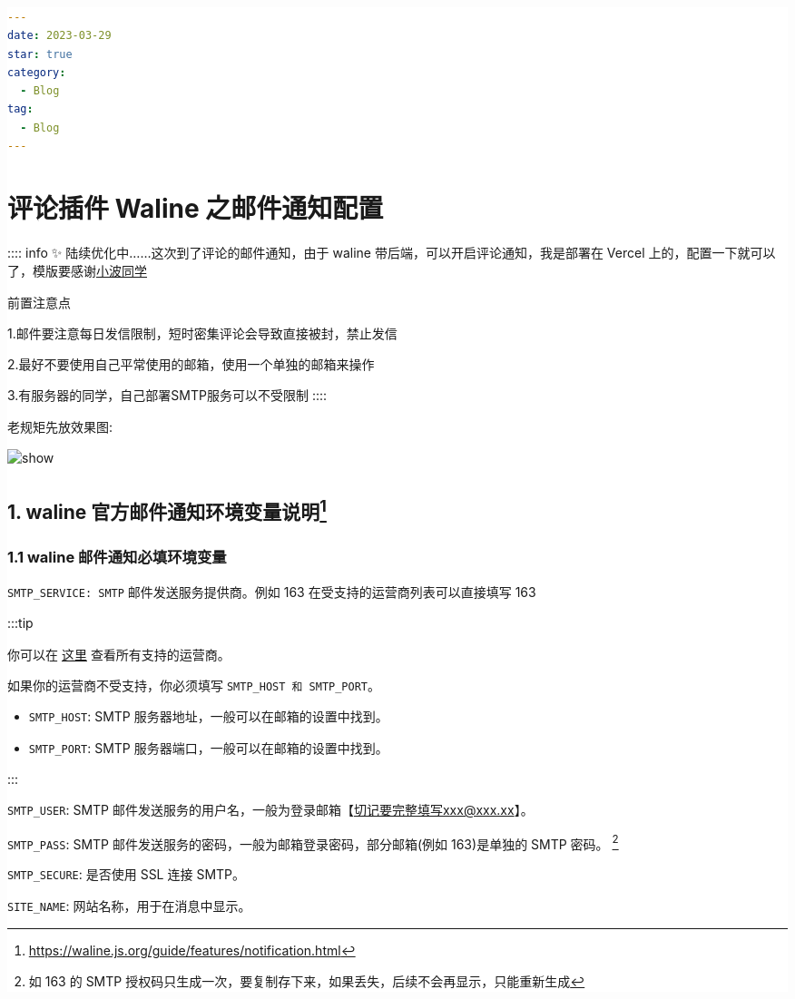 ```yaml
---
date: 2023-03-29
star: true
category:
  - Blog
tag:
  - Blog
---
```


# 评论插件 Waline 之邮件通知配置

:::: info ✨
陆续优化中……这次到了评论的邮件通知，由于 waline 带后端，可以开启评论通知，我是部署在 Vercel 上的，配置一下就可以了，模版要感谢[小波同学](https://blog.ganxb2.com/)

前置注意点

1.邮件要注意每日发信限制，短时密集评论会导致直接被封，禁止发信

2.最好不要使用自己平常使用的邮箱，使用一个单独的邮箱来操作

3.有服务器的同学，自己部署SMTP服务可以不受限制
::::

老规矩先放效果图:

![show](https://s3.bmp.ovh/imgs/2023/03/29/8958076dc393c8df.png)

## 1. waline 官方邮件通知环境变量说明[^1]

### 1.1 waline 邮件通知必填环境变量
`SMTP_SERVICE: SMTP` 邮件发送服务提供商。例如 163 在受支持的运营商列表可以直接填写 163

:::tip

你可以在 [这里](https://github.com/nodemailer/nodemailer/blob/master/lib/well-known/services.json) 查看所有支持的运营商。

如果你的运营商不受支持，你必须填写 `SMTP_HOST 和 SMTP_PORT`。

- `SMTP_HOST`: SMTP 服务器地址，一般可以在邮箱的设置中找到。

- `SMTP_PORT`: SMTP 服务器端口，一般可以在邮箱的设置中找到。

:::

`SMTP_USER`: SMTP 邮件发送服务的用户名，一般为登录邮箱【切记要完整填写xxx@xxx.xx】。

`SMTP_PASS`: SMTP 邮件发送服务的密码，一般为邮箱登录密码，部分邮箱(例如 163)是单独的 SMTP 密码。 [^2]

`SMTP_SECURE`: 是否使用 SSL 连接 SMTP。

`SITE_NAME`: 网站名称，用于在消息中显示。


[^1]: https://waline.js.org/guide/features/notification.html
[^2]: 如 163 的 SMTP 授权码只生成一次，要复制存下来，如果丢失，后续不会再显示，只能重新生成
[^3]: Vercel 的环境变量大小限制为 4KB ，所以如果您的模板很长，请使用代码配置，